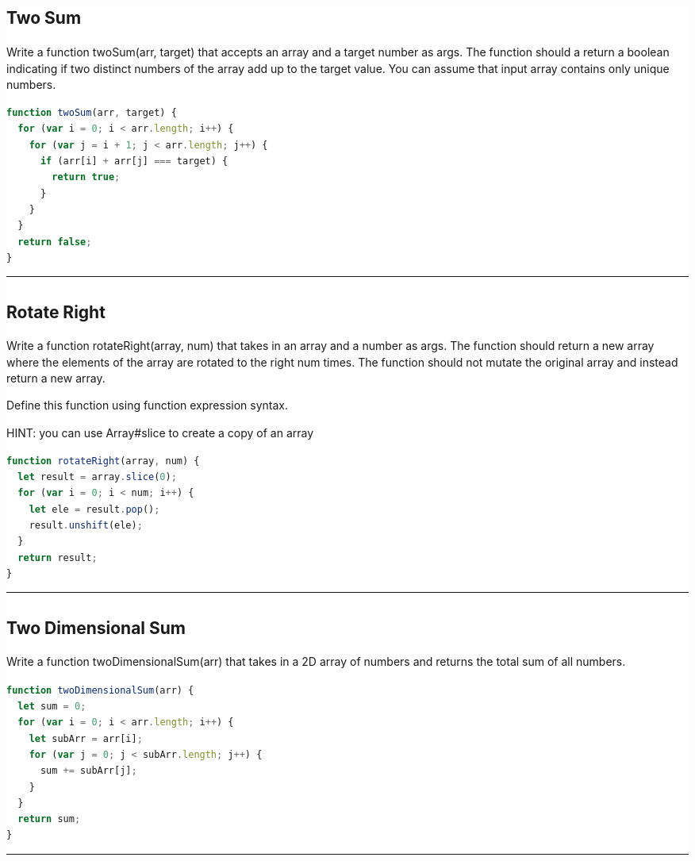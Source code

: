 
## **Two Sum**

Write a function twoSum(arr, target) that accepts an array and a target number as args. The function should a return a boolean indicating if two distinct numbers of the array add up to the target value. You can assume that input array contains only unique numbers.

```js
function twoSum(arr, target) {
  for (var i = 0; i < arr.length; i++) {
    for (var j = i + 1; j < arr.length; j++) {
      if (arr[i] + arr[j] === target) {
        return true;
      }
    }
  }
  return false;
}
```

---

## **Rotate Right**

Write a function rotateRight(array, num) that takes in an array and a number as args. The function should return a new array where the elements of the array are rotated to the right num times. The function should not mutate the original array and instead return a new array.

Define this function using function expression syntax.

HINT: you can use Array#slice to create a copy of an array

```js
function rotateRight(array, num) {
  let result = array.slice(0);
  for (var i = 0; i < num; i++) {
    let ele = result.pop();
    result.unshift(ele);
  }
  return result;
}
```

---

## **Two Dimensional Sum**

Write a function twoDimensionalSum(arr) that takes in a 2D array of numbers and returns the total sum of all numbers.

```js
function twoDimensionalSum(arr) {
  let sum = 0;
  for (var i = 0; i < arr.length; i++) {
    let subArr = arr[i];
    for (var j = 0; j < subArr.length; j++) {
      sum += subArr[j];
    }
  }
  return sum;
}
```

---